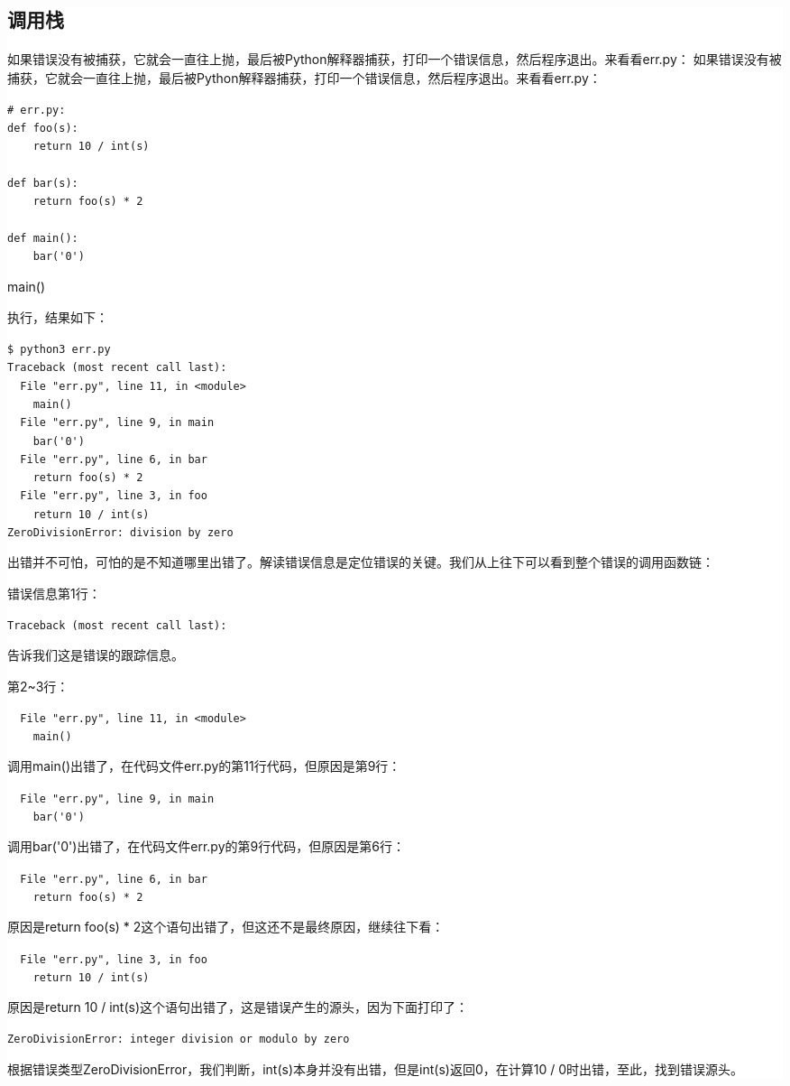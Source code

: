 ## 调用栈
如果错误没有被捕获，它就会一直往上抛，最后被Python解释器捕获，打印一个错误信息，然后程序退出。来看看err.py：
如果错误没有被捕获，它就会一直往上抛，最后被Python解释器捕获，打印一个错误信息，然后程序退出。来看看err.py：
```
# err.py:
def foo(s):
    return 10 / int(s)

def bar(s):
    return foo(s) * 2

def main():
    bar('0')
```
main()

执行，结果如下：
```
$ python3 err.py
Traceback (most recent call last):
  File "err.py", line 11, in <module>
    main()
  File "err.py", line 9, in main
    bar('0')
  File "err.py", line 6, in bar
    return foo(s) * 2
  File "err.py", line 3, in foo
    return 10 / int(s)
ZeroDivisionError: division by zero
```
出错并不可怕，可怕的是不知道哪里出错了。解读错误信息是定位错误的关键。我们从上往下可以看到整个错误的调用函数链：

错误信息第1行：
```
Traceback (most recent call last):
```
告诉我们这是错误的跟踪信息。

第2~3行：
```
  File "err.py", line 11, in <module>
    main()
```
调用main()出错了，在代码文件err.py的第11行代码，但原因是第9行：
```
  File "err.py", line 9, in main
    bar('0')
```
调用bar('0')出错了，在代码文件err.py的第9行代码，但原因是第6行：
```
  File "err.py", line 6, in bar
    return foo(s) * 2
```
原因是return foo(s) * 2这个语句出错了，但这还不是最终原因，继续往下看：
```
  File "err.py", line 3, in foo
    return 10 / int(s)
```
原因是return 10 / int(s)这个语句出错了，这是错误产生的源头，因为下面打印了：
```
ZeroDivisionError: integer division or modulo by zero
```
根据错误类型ZeroDivisionError，我们判断，int(s)本身并没有出错，但是int(s)返回0，在计算10 / 0时出错，至此，找到错误源头。
